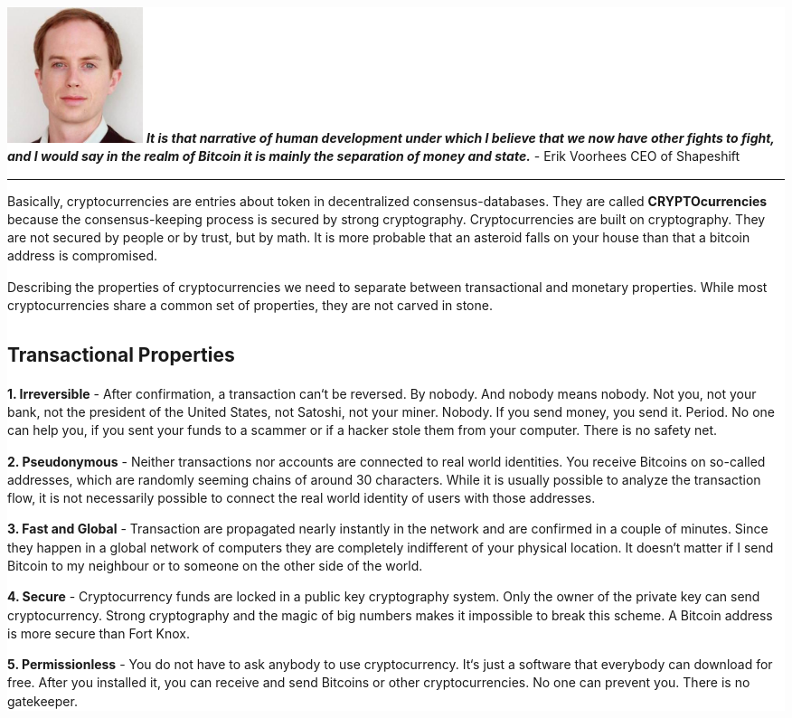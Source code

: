 <p><img src="/images/erik-voorhees.jpg" alt="erik voorhees" width="150" height="150"/> <strong><em>It is that narrative of human development under which I believe that we now have other fights to fight, and I would say in the realm of Bitcoin it is mainly the separation of money and state.</em></strong> - Erik Voorhees CEO of Shapeshift</p>
<hr />
<p>Basically, cryptocurrencies are entries about token in decentralized consensus-databases. They are called <strong>CRYPTOcurrencies</strong> because the consensus-keeping process is secured by strong cryptography. Cryptocurrencies are built on cryptography. They are not secured by people or by trust, but by math. It is more probable that an asteroid falls on your house than that a bitcoin address is compromised.</p>
<p>Describing the properties of cryptocurrencies we need to separate between transactional and monetary properties. While most cryptocurrencies share a common set of properties, they are not carved in stone.</p>
<p><h2 id="transactional"><b>Transactional Properties</b></h2>
<p><b>1. Irreversible</b> - After confirmation, a transaction can‘t be reversed. By nobody. And nobody means nobody. Not you, not your bank, not the president of the United States, not Satoshi, not your miner. Nobody. If you send money, you send it. Period. No one can help you, if you sent your funds to a scammer or if a hacker stole them from your computer. There is no safety net.</p>
<p><b>2. Pseudonymous</b> - Neither transactions nor accounts are connected to real world identities. You receive Bitcoins on so-called addresses, which are randomly seeming chains of around 30 characters. While it is usually possible to analyze the transaction flow, it is not necessarily possible to connect the real world identity of users with those addresses.</p>
<p><b>3. Fast and Global</b> - Transaction are propagated nearly instantly in the network and are confirmed in a couple of minutes. Since they happen in a global network of computers they are completely indifferent of your physical location. It doesn‘t matter if I send Bitcoin to my neighbour or to someone on the other side of the world.</p>
<p><b>4. Secure</b> - Cryptocurrency funds are locked in a public key cryptography system. Only the owner of the private key can send cryptocurrency. Strong cryptography and the magic of big numbers makes it impossible to break this scheme. A Bitcoin address is more secure than Fort Knox.</p>
<p><b>5. Permissionless</b> - You do not have to ask anybody to use cryptocurrency. It‘s just a software that everybody can download for free. After you installed it, you can receive and send Bitcoins or other cryptocurrencies. No one can prevent you. There is no gatekeeper.</p>
